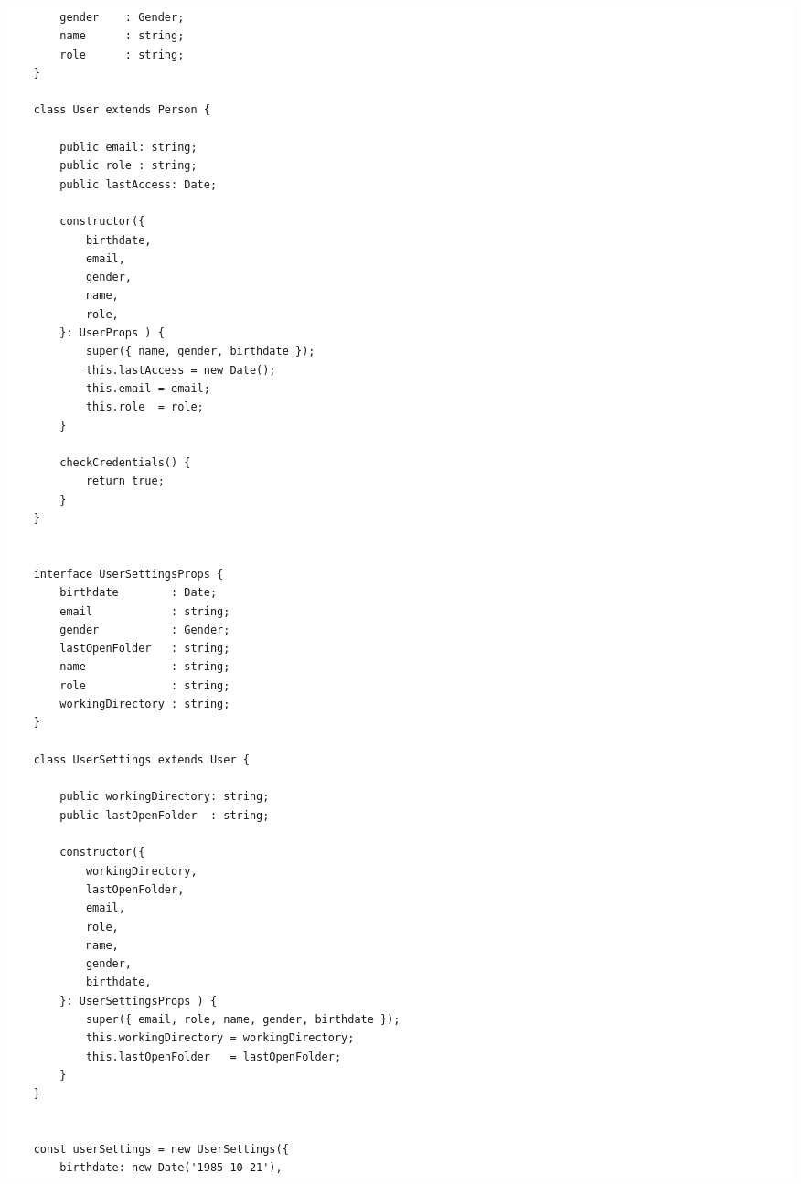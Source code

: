 ```
        gender    : Gender;
        name      : string;
        role      : string;
    }

    class User extends Person {

        public email: string;
        public role : string;
        public lastAccess: Date;

        constructor({
            birthdate,
            email,
            gender,
            name,
            role,
        }: UserProps ) {
            super({ name, gender, birthdate });
            this.lastAccess = new Date();
            this.email = email;
            this.role  = role;
        }

        checkCredentials() {
            return true;
        }
    }


    interface UserSettingsProps {
        birthdate        : Date;
        email            : string;
        gender           : Gender;
        lastOpenFolder   : string;
        name             : string;
        role             : string;
        workingDirectory : string;
    }

    class UserSettings extends User {

        public workingDirectory: string;
        public lastOpenFolder  : string;

        constructor({
            workingDirectory,
            lastOpenFolder,
            email,
            role,
            name,
            gender,
            birthdate,
        }: UserSettingsProps ) {
            super({ email, role, name, gender, birthdate });
            this.workingDirectory = workingDirectory;
            this.lastOpenFolder   = lastOpenFolder;
        }
    }


    const userSettings = new UserSettings({
        birthdate: new Date('1985-10-21'),
```